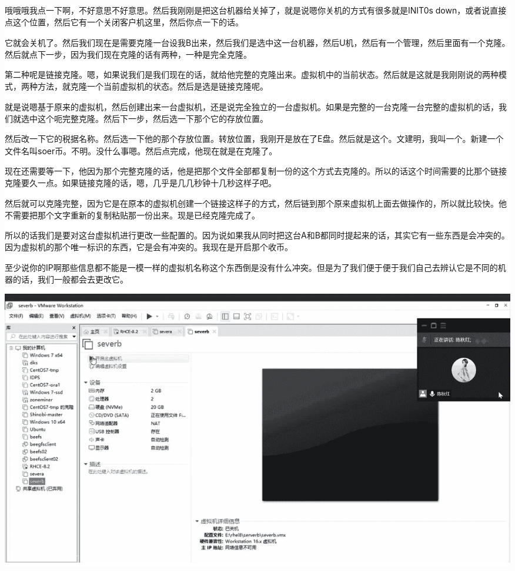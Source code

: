 哦哦哦我点一下啊，不好意思不好意思。然后我刚刚是把这台机器给关掉了，就是说嗯你关机的方式有很多就是INIT0s down，或者说直接点这个位置，然后它有一个关闭客户机这里，然后你点一下的话。

它就会关机了。然后我们现在是需要克隆一台设我B出来，然后我们是选中这一台机器，然后U机，然后有一个管理，然后里面有一个克隆。然后就点下一步，因为我们现在克隆的话有两种，一种是完全克隆。

第二种呢是链接克隆。嗯，如果说我们是我们现在的话，就给他完整的克隆出来。虚拟机中的当前状态。然后就是这就是我刚刚说的两种模式，两种方法，就克隆一个当前虚拟机的状态。然后是选是链接克隆呢。

就是说嗯基于原来的虚拟机，然后创建出来一台虚拟机，还是说完全独立的一台虚拟机。如果是完整的一台克隆一台完整的虚拟机的话，我们就选中这个呃完整克隆。然后下一步，然后选一下那个它的存放位置。

然后改一下它的税据名称。然后选一下他的那个存放位置。转放位置，我刚开是放在了E盘。然后就是这个。文建明，我叫一个。新建一个文件名叫soer币。不明。没什么事嗯。然后点完成，他现在就是在克隆了。

现在还需要等一下，他因为那个完整克隆的话，他是把那个文件全部都复制一份的这个方式去克隆的。所以的话这个时间需要的比那个链接克隆要久一点。如果链接克隆的话，嗯，几乎是几几秒钟十几秒这样子吧。

然后就可以克隆完整，因为它是在原本的虚拟机创建一个链接这样子的方式，然后链到那个原来虚拟机上面去做操作的，所以就比较快。他不需要把那个文字重新的复制粘贴那一份出来。现是已经克隆完成了。

所以的话我们是要对这台虚拟机进行更改一些配置的。因为说如果我从同时把这台A和B都同时提起来的话，其实它有一些东西是会冲突的。因为虚拟机的那个唯一标识的东西，它是会有冲突的。我现在是开启那个收币。

至少说你的IP啊那些信息都不能是一模一样的虚拟机名称这个东西倒是没有什么冲突。但是为了我们便于便于我们自己去辨认它是不同的机器的话，我们一般都会去更改它。



![](img/6af4433e9459bf849712e3f27b418863_86.png)
